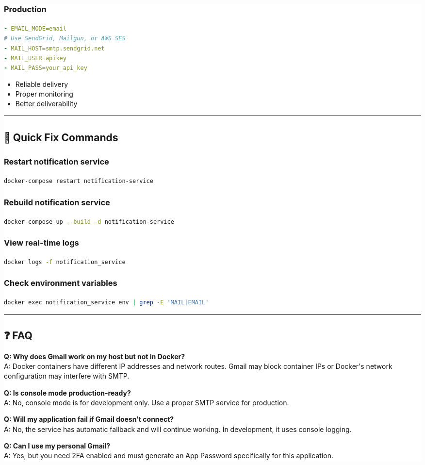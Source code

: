 ### Production
```yaml
- EMAIL_MODE=email
# Use SendGrid, Mailgun, or AWS SES
- MAIL_HOST=smtp.sendgrid.net
- MAIL_USER=apikey
- MAIL_PASS=your_api_key
```
- Reliable delivery
- Proper monitoring
- Better deliverability

---

## 🔧 Quick Fix Commands

### Restart notification service
```bash
docker-compose restart notification-service
```

### Rebuild notification service
```bash
docker-compose up --build -d notification-service
```

### View real-time logs
```bash
docker logs -f notification_service
```

### Check environment variables
```bash
docker exec notification_service env | grep -E 'MAIL|EMAIL'
```

---

## ❓ FAQ

**Q: Why does Gmail work on my host but not in Docker?**  
A: Docker containers have different IP addresses and network routes. Gmail may block container IPs or Docker's network configuration may interfere with SMTP.

**Q: Is console mode production-ready?**  
A: No, console mode is for development only. Use a proper SMTP service for production.

**Q: Will my application fail if Gmail doesn't connect?**  
A: No, the service has automatic fallback and will continue working. In development, it uses console logging.

**Q: Can I use my personal Gmail?**  
A: Yes, but you need 2FA enabled and must generate an App Password specifically for this application.
